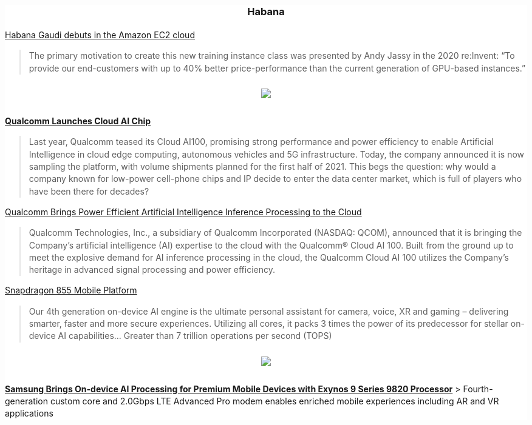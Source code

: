 <p><a name="Habana"></a></p>
<div align="center"><h3>Habana</h3></div>

<p><a href="https://habana.ai/aws-launches-ec2-dl1-instances/">Habana Gaudi debuts in the Amazon EC2 cloud</a></p>
<blockquote>
  <p>The primary motivation to create this new training instance class was presented by Andy Jassy in the 2020 re:Invent: “To provide our end-customers with up to 40% better price-performance than the current generation of GPU-based instances.”</p>
</blockquote>

<div align="center"><h3> </h3></div>
<a name="Qualcomm"></a>
<div align="center"><img src="https://github.com/basicmi/Deep-Learning-Processor-List/raw/master/resource/Qualcomm_logo.png" height="40"></div>
<div align="center"><h3> </h3></div>

<strong><a href="https://www.forbes.com/sites/moorinsights/2020/09/16/qualcomm-launches-cloud-ai-chip/">Qualcomm Launches Cloud AI Chip</a></strong>
<blockquote>
  <p>Last year, Qualcomm teased its Cloud AI100, promising strong performance and power efficiency to enable Artificial Intelligence in cloud edge computing, autonomous vehicles and 5G infrastructure. Today, the company announced it is now sampling the platform, with volume shipments planned for the first half of 2021. This begs the question: why would a company known for low-power cell-phone chips and IP decide to enter the data center market, which is full of players who have been there for decades?</p>
</blockquote>

<a href="https://www.qualcomm.com/news/releases/2019/04/09/qualcomm-brings-power-efficient-artificial-intelligence-inference">Qualcomm Brings Power Efficient Artificial Intelligence Inference Processing to the Cloud</a>
<blockquote>
  <p>Qualcomm Technologies, Inc., a subsidiary of Qualcomm Incorporated (NASDAQ: QCOM), announced that it is bringing the Company’s artificial intelligence (AI) expertise to the cloud with the Qualcomm® Cloud AI 100. Built from the ground up to meet the explosive demand for AI inference processing in the cloud, the Qualcomm Cloud AI 100 utilizes the Company’s heritage in advanced signal processing and power efficiency. </p>
</blockquote>


<a href="https://www.qualcomm.com/products/snapdragon-855-mobile-platform">Snapdragon 855 Mobile Platform</a>
<blockquote>
  <p>Our 4th generation on-device AI engine is the ultimate personal assistant for camera, voice, XR and gaming – delivering smarter, faster and more secure experiences. Utilizing all cores, it packs 3 times the power of its predecessor for stellar on-device AI capabilities... Greater than 7 trillion operations per second (TOPS)</p>
</blockquote>

<div align="center"><h3> </h3></div>
<a name="Samsung"></a>
<div align="center"><img src="https://github.com/basicmi/Deep-Learning-Processor-List/raw/master/resource/Samsung_logo.png" height="35"></div>
<div align="center"><h3> </h3></div>
<strong><a href="https://news.samsung.com/global/samsung-brings-on-device-ai-processing-for-premium-mobile-devices-with-exynos-9-series-9820-processor">Samsung Brings On-device AI Processing for Premium Mobile Devices with Exynos 9 Series 9820 Processor</a></strong>
> Fourth-generation custom core and 2.0Gbps LTE Advanced Pro modem enables enriched mobile experiences including AR and VR applications 
